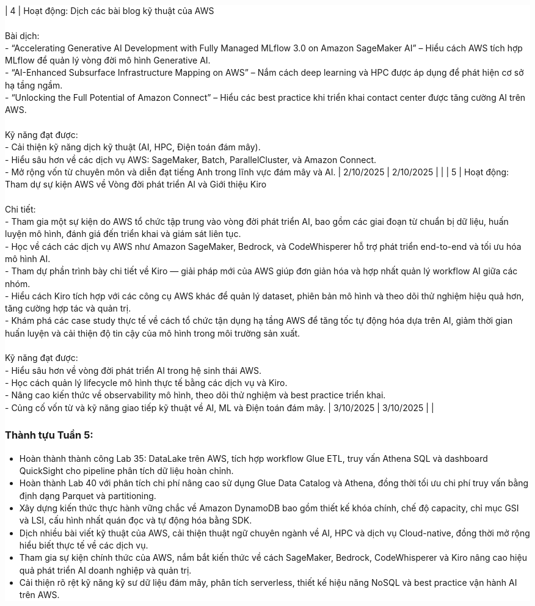 | 4    | Hoạt động: Dịch các bài blog kỹ thuật của AWS<br><br>Bài dịch:<br>- “Accelerating Generative AI Development with Fully Managed MLflow 3.0 on Amazon SageMaker AI” – Hiểu cách AWS tích hợp MLflow để quản lý vòng đời mô hình Generative AI.<br>- “AI-Enhanced Subsurface Infrastructure Mapping on AWS” – Nắm cách deep learning và HPC được áp dụng để phát hiện cơ sở hạ tầng ngầm.<br>- “Unlocking the Full Potential of Amazon Connect” – Hiểu các best practice khi triển khai contact center được tăng cường AI trên AWS.<br><br>Kỹ năng đạt được:<br>- Cải thiện kỹ năng dịch kỹ thuật (AI, HPC, Điện toán đám mây).<br>- Hiểu sâu hơn về các dịch vụ AWS: SageMaker, Batch, ParallelCluster, và Amazon Connect.<br>- Mở rộng vốn từ chuyên môn và diễn đạt tiếng Anh trong lĩnh vực đám mây và AI.                                                                                                                                                                                                                                                                                                                                                                                                                                                                                                                                                                                                                                                                                                                                                                                                                                                                                                                                                                                                                                                                                                                                                      | 2/10/2025    | 2/10/2025       |                    |
| 5    | Hoạt động: Tham dự sự kiện AWS về Vòng đời phát triển AI và Giới thiệu Kiro<br><br>Chi tiết:<br>- Tham gia một sự kiện do AWS tổ chức tập trung vào vòng đời phát triển AI, bao gồm các giai đoạn từ chuẩn bị dữ liệu, huấn luyện mô hình, đánh giá đến triển khai và giám sát liên tục.<br>- Học về cách các dịch vụ AWS như Amazon SageMaker, Bedrock, và CodeWhisperer hỗ trợ phát triển end-to-end và tối ưu hóa mô hình AI.<br>- Tham dự phần trình bày chi tiết về Kiro — giải pháp mới của AWS giúp đơn giản hóa và hợp nhất quản lý workflow AI giữa các nhóm.<br>- Hiểu cách Kiro tích hợp với các công cụ AWS khác để quản lý dataset, phiên bản mô hình và theo dõi thử nghiệm hiệu quả hơn, tăng cường hợp tác và quản trị.<br>- Khám phá các case study thực tế về cách tổ chức tận dụng hạ tầng AWS để tăng tốc tự động hóa dựa trên AI, giảm thời gian huấn luyện và cải thiện độ tin cậy của mô hình trong môi trường sản xuất.<br><br>Kỹ năng đạt được:<br>- Hiểu sâu hơn về vòng đời phát triển AI trong hệ sinh thái AWS.<br>- Học cách quản lý lifecycle mô hình thực tế bằng các dịch vụ và Kiro.<br>- Nâng cao kiến thức về observability mô hình, theo dõi thử nghiệm và best practice triển khai.<br>- Củng cố vốn từ và kỹ năng giao tiếp kỹ thuật về AI, ML và Điện toán đám mây.                                                                                                                                                                                                                                                                                                                                                                                                                                                                                                                                                                                                                                                      | 3/10/2025    | 3/10/2025       |                    |

### Thành tựu Tuần 5:

- Hoàn thành thành công Lab 35: DataLake trên AWS, tích hợp workflow Glue ETL, truy vấn Athena SQL và dashboard QuickSight cho pipeline phân tích dữ liệu hoàn chỉnh.
- Hoàn thành Lab 40 với phân tích chi phí nâng cao sử dụng Glue Data Catalog và Athena, đồng thời tối ưu chi phí truy vấn bằng định dạng Parquet và partitioning.
- Xây dựng kiến thức thực hành vững chắc về Amazon DynamoDB bao gồm thiết kế khóa chính, chế độ capacity, chỉ mục GSI và LSI, cấu hình nhất quán đọc và tự động hóa bằng SDK.
- Dịch nhiều bài viết kỹ thuật của AWS, cải thiện thuật ngữ chuyên ngành về AI, HPC và dịch vụ Cloud-native, đồng thời mở rộng hiểu biết thực tế về các dịch vụ.
- Tham gia sự kiện chính thức của AWS, nắm bắt kiến thức về cách SageMaker, Bedrock, CodeWhisperer và Kiro nâng cao hiệu quả phát triển AI doanh nghiệp và quản trị.
- Cải thiện rõ rệt kỹ năng kỹ sư dữ liệu đám mây, phân tích serverless, thiết kế hiệu năng NoSQL và best practice vận hành AI trên AWS.
